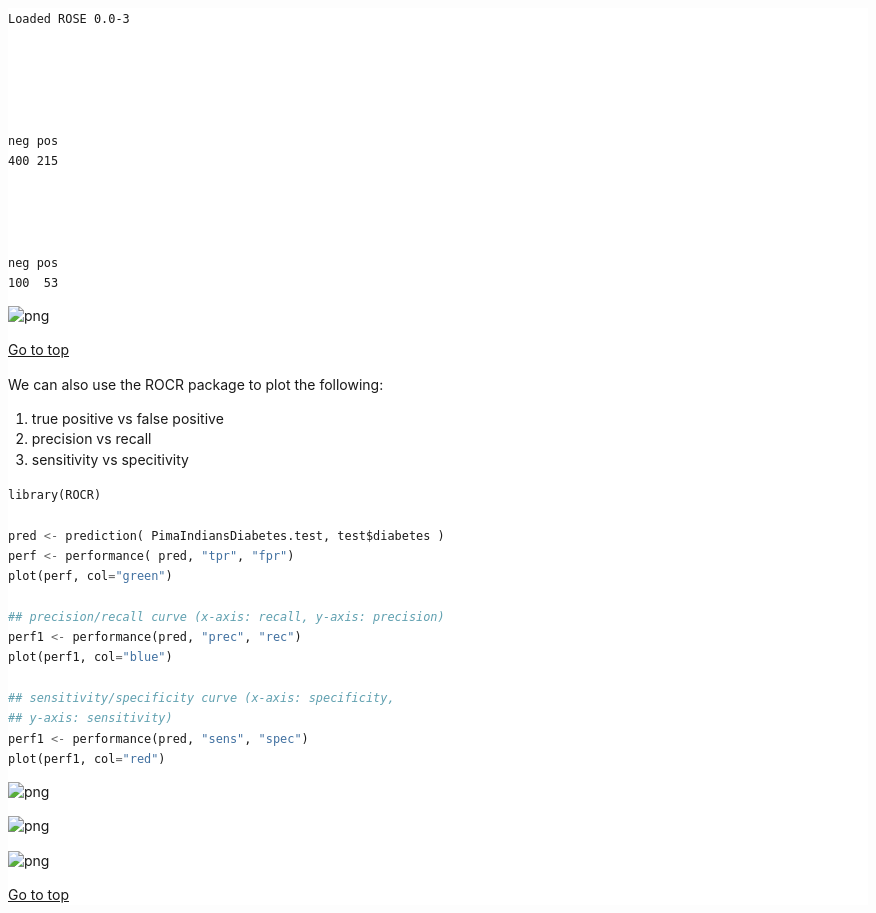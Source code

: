     Loaded ROSE 0.0-3
    
    


    
    neg pos 
    400 215 



    
    neg pos 
    100  53 



![png](https://github.com/Affineindia/ML-Best-Practices/blob/master/R/Images/Post-Modeling/output_71_3.png)


<a class="list-group-item list-group-item-action" data-toggle="list" href="#Model-Evaluation" role="tab" aria-controls="messages">Go to top<span class="badge badge-primary badge-pill"></span></a>

We can also use the ROCR package to plot the following:
1. true positive vs false positive
2. precision vs recall
3. sensitivity vs specitivity


```python
library(ROCR)

pred <- prediction( PimaIndiansDiabetes.test, test$diabetes )
perf <- performance( pred, "tpr", "fpr")
plot(perf, col="green")

## precision/recall curve (x-axis: recall, y-axis: precision)
perf1 <- performance(pred, "prec", "rec")
plot(perf1, col="blue")

## sensitivity/specificity curve (x-axis: specificity,
## y-axis: sensitivity)
perf1 <- performance(pred, "sens", "spec")
plot(perf1, col="red")
```


![png](https://github.com/Affineindia/ML-Best-Practices-Standardized-Codes/blob/master/R/Images/Post-Modeling/output_74_0.png)



![png](https://github.com/Affineindia/ML-Best-Practices-Standardized-Codes/blob/master/R/Images/Post-Modeling/output_74_1.png)



![png](https://github.com/Affineindia/ML-Best-Practices-Standardized-Codes/blob/master/R/Images/Post-Modeling/output_74_2.png)


<a class="list-group-item list-group-item-action" data-toggle="list" href="#Model-Evaluation" role="tab" aria-controls="messages">Go to top<span class="badge badge-primary badge-pill"></span></a>

<a id = '4'></a>
